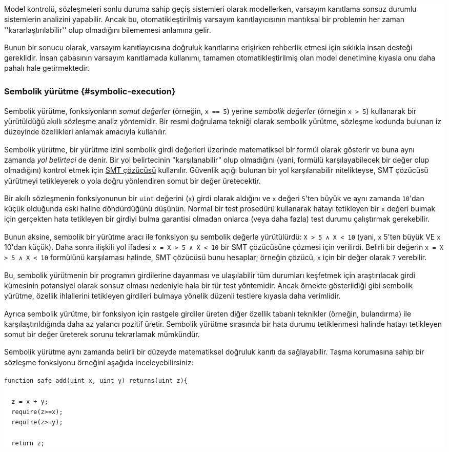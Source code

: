 Model kontrolü, sözleşmeleri sonlu duruma sahip geçiş sistemleri olarak modellerken, varsayım kanıtlama sonsuz durumlu sistemlerin analizini yapabilir. Ancak bu, otomatikleştirilmiş varsayım kanıtlayıcısının mantıksal bir problemin her zaman ''kararlaştırılabilir'' olup olmadığını bilememesi anlamına gelir.

Bunun bir sonucu olarak, varsayım kanıtlayıcısına doğruluk kanıtlarına erişirken rehberlik etmesi için sıklıkla insan desteği gereklidir. İnsan çabasının varsayım kanıtlamada kullanımı, tamamen otomatikleştirilmiş olan model denetimine kıyasla onu daha pahalı hale getirmektedir.

### Sembolik yürütme \{#symbolic-execution}

Sembolik yürütme, fonksiyonların _somut değerler_ (örneğin, `x == 5`) yerine _sembolik değerler_ (örneğin `x > 5`) kullanarak bir yürütüldüğü akıllı sözleşme analiz yöntemidir. Bir resmi doğrulama tekniği olarak sembolik yürütme, sözleşme kodunda bulunan iz düzeyinde özellikleri anlamak amacıyla kullanılır.

Sembolik yürütme, bir yürütme izini sembolik girdi değerleri üzerinde matematiksel bir formül olarak gösterir ve buna aynı zamanda _yol belirteci_ de denir. Bir yol belirtecinin "karşılanabilir" olup olmadığını (yani, formülü karşılayabilecek bir değer olup olmadığını) kontrol etmek için [SMT çözücüsü](https://en.wikipedia.org/wiki/Satisfiability_modulo_theories) kullanılır. Güvenlik açığı bulunan bir yol karşılanabilir nitelikteyse, SMT çözücüsü yürütmeyi tetikleyerek o yola doğru yönlendiren somut bir değer üretecektir.

Bir akıllı sözleşmenin fonksiyonunun bir `uint` değerini (`x`) girdi olarak aldığını ve `x` değeri `5`'ten büyük ve aynı zamanda `10`'dan küçük olduğunda eski haline döndürdüğünü düşünün. Normal bir test prosedürü kullanarak hatayı tetikleyen bir `x` değeri bulmak için gerçekten hata tetikleyen bir girdiyi bulma garantisi olmadan onlarca (veya daha fazla) test durumu çalıştırmak gerekebilir.

Bunun aksine, sembolik bir yürütme aracı ile fonksiyon şu sembolik değerle yürütülürdü: `X > 5 ∧ X < 10` (yani, `x` 5'ten büyük VE `x` 10'dan küçük). Daha sonra ilişkili yol ifadesi `x = X > 5 ∧ X < 10` bir SMT çözücüsüne çözmesi için verilirdi. Belirli bir değerin `x = X > 5 ∧ X < 10` formülünü karşılaması halinde, SMT çözücüsü bunu hesaplar; örneğin çözücü, `x` için bir değer olarak `7` verebilir.

Bu, sembolik yürütmenin bir programın girdilerine dayanması ve ulaşılabilir tüm durumları keşfetmek için araştırılacak girdi kümesinin potansiyel olarak sonsuz olması nedeniyle hala bir tür test yöntemidir. Ancak örnekte gösterildiği gibi sembolik yürütme, özellik ihlallerini tetikleyen girdileri bulmaya yönelik düzenli testlere kıyasla daha verimlidir.

Ayrıca sembolik yürütme, bir fonksiyon için rastgele girdiler üreten diğer özellik tabanlı teknikler (örneğin, bulandırma) ile karşılaştırıldığında daha az yalancı pozitif üretir. Sembolik yürütme sırasında bir hata durumu tetiklenmesi halinde hatayı tetikleyen somut bir değer üreterek sorunu tekrarlamak mümkündür.

Sembolik yürütme aynı zamanda belirli bir düzeyde matematiksel doğruluk kanıtı da sağlayabilir. Taşma korumasına sahip bir sözleşme fonksiyonu örneğini aşağıda inceleyebilirsiniz:

```
function safe_add(uint x, uint y) returns(uint z){

  z = x + y;
  require(z>=x);
  require(z>=y);

  return z;
```
